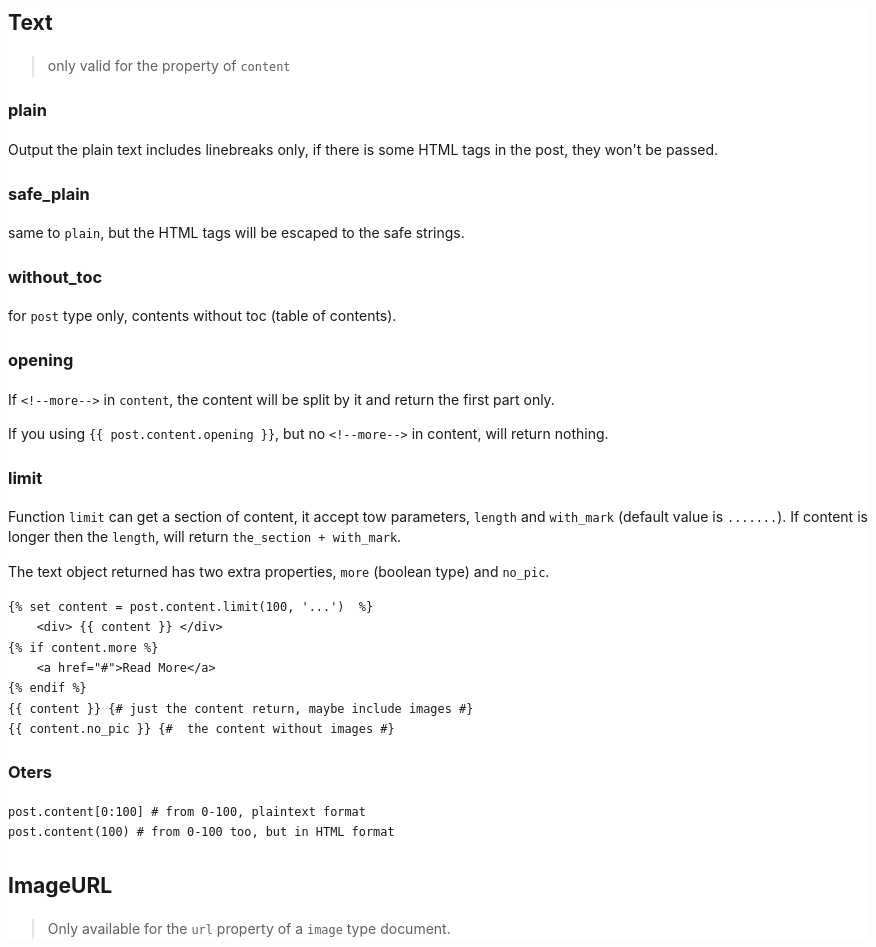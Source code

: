 ## Text

> only valid for the property of `content`

### plain

Output the plain text includes linebreaks only, if there is some HTML tags in the post, they won't be passed.

### safe_plain

same to `plain`, but the HTML tags will be escaped to the safe strings.


### without_toc

for `post` type only, contents without toc (table of contents).

### opening

If `<!--more-->` in `content`, the content will be split by it and return the first part only.

If you using `{{ post.content.opening }}`, but no `<!--more-->` in content, will return nothing.

### limit

Function `limit` can get a section of content, it accept tow parameters, `length` and `with_mark` (default value is `.......`).  If content is longer then the `length`, will return `the_section + with_mark`.

The text object returned has two extra properties, `more` (boolean type) and `no_pic`.

```jinja2
{% set content = post.content.limit(100, '...')  %}
	<div> {{ content }} </div>
{% if content.more %}
	<a href="#">Read More</a>
{% endif %}
{{ content }} {# just the content return, maybe include images #}
{{ content.no_pic }} {#  the content without images #}
```

### Oters

```
post.content[0:100] # from 0-100, plaintext format
post.content(100) # from 0-100 too, but in HTML format

```

## ImageURL

> Only available for the `url` property of a `image` type document.
